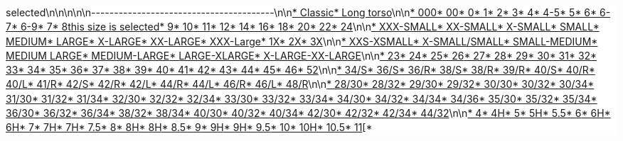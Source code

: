 selected[](/all/?crawl=no)\n\n\n\n\n----------------------------------------\n\n[*   Classic](/all/?crawl=no&fit=Classic&size=8)[*   Long torso](/all/?crawl=no&fit=Long%20torso&size=8)\n\n[*   000](/all/?crawl=no&size=000,8)[*   00](/all/?crawl=no&size=00,8)[*   0](/all/?crawl=no&size=0,8)[*   1](/all/?crawl=no&size=1,8)[*   2](/all/?crawl=no&size=2,8)[*   3](/all/?crawl=no&size=3,8)[*   4](/all/?crawl=no&size=4,8)[*   4-5](/all/?crawl=no&size=4-5,8)[*   5](/all/?crawl=no&size=5,8)[*   6](/all/?crawl=no&size=6,8)[*   6-7](/all/?crawl=no&size=6-7,8)[*   6-9](/all/?crawl=no&size=6-9,8)[*   7](/all/?crawl=no&size=7,8)[*   8this size is selected](/all/?crawl=no)[*   9](/all/?crawl=no&size=8,9)[*   10](/all/?crawl=no&size=10,8)[*   11](/all/?crawl=no&size=11,8)[*   12](/all/?crawl=no&size=12,8)[*   14](/all/?crawl=no&size=14,8)[*   16](/all/?crawl=no&size=16,8)[*   18](/all/?crawl=no&size=18,8)[*   20](/all/?crawl=no&size=20,8)[*   22](/all/?crawl=no&size=22,8)[*   24](/all/?crawl=no&size=24,8)\n\n[*   XXX-SMALL](/all/?crawl=no&size=8,XXX-SMALL)[*   XX-SMALL](/all/?crawl=no&size=8,XX-SMALL)[*   X-SMALL](/all/?crawl=no&size=8,X-SMALL)[*   SMALL](/all/?crawl=no&size=8,SMALL)[*   MEDIUM](/all/?crawl=no&size=8,MEDIUM)[*   LARGE](/all/?crawl=no&size=8,LARGE)[*   X-LARGE](/all/?crawl=no&size=8,X-LARGE)[*   XX-LARGE](/all/?crawl=no&size=8,XX-LARGE)[*   XXX-Large](/all/?crawl=no&size=8,XXXL)[*   1X](/all/?crawl=no&size=1X,8)[*   2X](/all/?crawl=no&size=2X,8)[*   3X](/all/?crawl=no&size=3X,8)\n\n[*   XXS-XSMALL](/all/?crawl=no&size=8,XXS-XSMALL)[*   X-SMALL/SMALL](/all/?crawl=no&size=8,X-SMALL%2FSMALL)[*   SMALL-MEDIUM](/all/?crawl=no&size=8,SMALL-MEDIUM)[*   MEDIUM LARGE](/all/?crawl=no&size=8,MEDIUM%20LARGE)[*   MEDIUM-LARGE](/all/?crawl=no&size=8,MEDIUM-LARGE)[*   LARGE-XLARGE](/all/?crawl=no&size=8,LARGE-XLARGE)[*   X-LARGE-XX-LARGE](/all/?crawl=no&size=8,X-LARGE-XX-LARGE)\n\n[*   23](/all/?crawl=no&size=23,8)[*   24](/all/?crawl=no&size=24G,8)[*   25](/all/?crawl=no&size=25,8)[*   26](/all/?crawl=no&size=26,8)[*   27](/all/?crawl=no&size=27,8)[*   28](/all/?crawl=no&size=28,8)[*   29](/all/?crawl=no&size=29,8)[*   30](/all/?crawl=no&size=30,8)[*   31](/all/?crawl=no&size=31,8)[*   32](/all/?crawl=no&size=32,8)[*   33](/all/?crawl=no&size=33,8)[*   34](/all/?crawl=no&size=34,8)[*   35](/all/?crawl=no&size=35,8)[*   36](/all/?crawl=no&size=36,8)[*   37](/all/?crawl=no&size=37,8)[*   38](/all/?crawl=no&size=38,8)[*   39](/all/?crawl=no&size=39,8)[*   40](/all/?crawl=no&size=40,8)[*   41](/all/?crawl=no&size=41,8)[*   42](/all/?crawl=no&size=42,8)[*   43](/all/?crawl=no&size=43,8)[*   44](/all/?crawl=no&size=44,8)[*   45](/all/?crawl=no&size=45,8)[*   46](/all/?crawl=no&size=46,8)[*   52](/all/?crawl=no&size=52,8)\n\n[*   34/S](/all/?crawl=no&size=34%2FS,8)[*   36/S](/all/?crawl=no&size=36%2FS,8)[*   36/R](/all/?crawl=no&size=36%2FR,8)[*   38/S](/all/?crawl=no&size=38%2FS,8)[*   38/R](/all/?crawl=no&size=38%2FR,8)[*   39/R](/all/?crawl=no&size=39%2FR,8)[*   40/S](/all/?crawl=no&size=40%2FS,8)[*   40/R](/all/?crawl=no&size=40%2FR,8)[*   40/L](/all/?crawl=no&size=40%2FL,8)[*   41/R](/all/?crawl=no&size=41%2FR,8)[*   42/S](/all/?crawl=no&size=42%2FS,8)[*   42/R](/all/?crawl=no&size=42%2FR,8)[*   42/L](/all/?crawl=no&size=42%2FL,8)[*   44/R](/all/?crawl=no&size=44%2FR,8)[*   44/L](/all/?crawl=no&size=44%2FL,8)[*   46/R](/all/?crawl=no&size=46%2FR,8)[*   46/L](/all/?crawl=no&size=46%2FL,8)[*   48/R](/all/?crawl=no&size=48%2FR,8)\n\n[*   28/30](/all/?crawl=no&size=28%2F30,8)[*   28/32](/all/?crawl=no&size=28%2F32,8)[*   29/30](/all/?crawl=no&size=29%2F30,8)[*   29/32](/all/?crawl=no&size=29%2F32,8)[*   30/30](/all/?crawl=no&size=30%2F30,8)[*   30/32](/all/?crawl=no&size=30%2F32,8)[*   30/34](/all/?crawl=no&size=30%2F34,8)[*   31/30](/all/?crawl=no&size=31%2F30,8)[*   31/32](/all/?crawl=no&size=31%2F32,8)[*   31/34](/all/?crawl=no&size=31%2F34,8)[*   32/30](/all/?crawl=no&size=32%2F30,8)[*   32/32](/all/?crawl=no&size=32%2F32,8)[*   32/34](/all/?crawl=no&size=32%2F34,8)[*   33/30](/all/?crawl=no&size=33%2F30,8)[*   33/32](/all/?crawl=no&size=33%2F32,8)[*   33/34](/all/?crawl=no&size=33%2F34,8)[*   34/30](/all/?crawl=no&size=34%2F30,8)[*   34/32](/all/?crawl=no&size=34%2F32,8)[*   34/34](/all/?crawl=no&size=34%2F34,8)[*   34/36](/all/?crawl=no&size=34%2F36,8)[*   35/30](/all/?crawl=no&size=35%2F30,8)[*   35/32](/all/?crawl=no&size=35%2F32,8)[*   35/34](/all/?crawl=no&size=35%2F34,8)[*   36/30](/all/?crawl=no&size=36%2F30,8)[*   36/32](/all/?crawl=no&size=36%2F32,8)[*   36/34](/all/?crawl=no&size=36%2F34,8)[*   38/32](/all/?crawl=no&size=38%2F32,8)[*   38/34](/all/?crawl=no&size=38%2F34,8)[*   40/30](/all/?crawl=no&size=40%2F30,8)[*   40/32](/all/?crawl=no&size=40%2F32,8)[*   40/34](/all/?crawl=no&size=40%2F34,8)[*   42/30](/all/?crawl=no&size=42%2F30,8)[*   42/32](/all/?crawl=no&size=42%2F32,8)[*   42/34](/all/?crawl=no&size=42%2F34,8)[*   44/32](/all/?crawl=no&size=44%2F32,8)\n\n[*   4](/all/?crawl=no&size=4%20MEDIUM,8)[*   4H](/all/?crawl=no&size=4H%20MEDIUM,8)[*   5](/all/?crawl=no&size=5%20MEDIUM,8)[*   5H](/all/?crawl=no&size=5H%20MEDIUM,8)[*   5.5](/all/?crawl=no&size=5.5,8)[*   6](/all/?crawl=no&size=6%20MEDIUM,8)[*   6H](/all/?crawl=no&size=6H,8)[*   6H](/all/?crawl=no&size=6H%20MEDIUM,8)[*   7](/all/?crawl=no&size=7%20MEDIUM,8)[*   7H](/all/?crawl=no&size=7H%20MEDIUM,8)[*   7H](/all/?crawl=no&size=7H,8)[*   7.5](/all/?crawl=no&size=7.5,8)[*   8](/all/?crawl=no&size=8,8%20MEDIUM)[*   8H](/all/?crawl=no&size=8,8H%20MEDIUM)[*   8H](/all/?crawl=no&size=8,8H)[*   8.5](/all/?crawl=no&size=8,8.5)[*   9](/all/?crawl=no&size=8,9%20MEDIUM)[*   9H](/all/?crawl=no&size=8,9H%20MEDIUM)[*   9H](/all/?crawl=no&size=8,9H)[*   9.5](/all/?crawl=no&size=8,9.5)[*   10](/all/?crawl=no&size=10%20MEDIUM,8)[*   10H](/all/?crawl=no&size=10H%20MEDIUM,8)[*   10.5](/all/?crawl=no&size=10.5,8)[*   11](/all/?crawl=no&size=11%20MEDIUM,8)[*